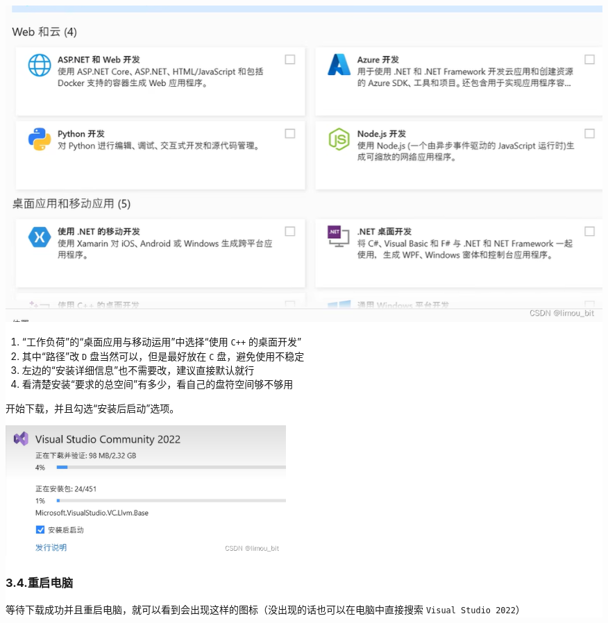 ![](./assets/a84715a0038c436a962edf59a40b6a0c.png)

1.   “工作负荷”的“桌面应用与移动运用”中选择“使用 `C++` 的桌面开发”
2.   其中“路径”改 `D` 盘当然可以，但是最好放在 `C` 盘，避免使用不稳定
3.   左边的“安装详细信息”也不需要改，建议直接默认就行
4.   看清楚安装“要求的总空间”有多少，看自己的盘符空间够不够用

开始下载，并且勾选“安装后启动”选项。

<img src="./assets/483c11013dc04681b3ac89f9dfc69316.png" alt="在这里插入图片描述" style="zoom:67%;" />

### 3.4.重启电脑

等待下载成功并且重启电脑，就可以看到会出现这样的图标（没出现的话也可以在电脑中直接搜索 `Visual Studio 2022`）

